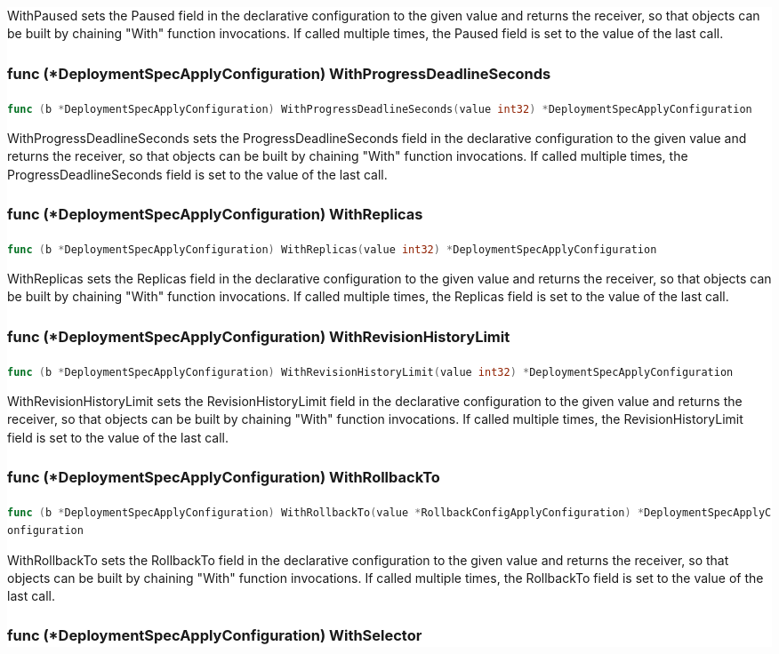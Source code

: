 WithPaused sets the Paused field in the declarative configuration to the given value and returns the receiver, so that objects can be built by chaining "With" function invocations. If called multiple times, the Paused field is set to the value of the last call.

### func \(\*DeploymentSpecApplyConfiguration\) WithProgressDeadlineSeconds

```go
func (b *DeploymentSpecApplyConfiguration) WithProgressDeadlineSeconds(value int32) *DeploymentSpecApplyConfiguration
```

WithProgressDeadlineSeconds sets the ProgressDeadlineSeconds field in the declarative configuration to the given value and returns the receiver, so that objects can be built by chaining "With" function invocations. If called multiple times, the ProgressDeadlineSeconds field is set to the value of the last call.

### func \(\*DeploymentSpecApplyConfiguration\) WithReplicas

```go
func (b *DeploymentSpecApplyConfiguration) WithReplicas(value int32) *DeploymentSpecApplyConfiguration
```

WithReplicas sets the Replicas field in the declarative configuration to the given value and returns the receiver, so that objects can be built by chaining "With" function invocations. If called multiple times, the Replicas field is set to the value of the last call.

### func \(\*DeploymentSpecApplyConfiguration\) WithRevisionHistoryLimit

```go
func (b *DeploymentSpecApplyConfiguration) WithRevisionHistoryLimit(value int32) *DeploymentSpecApplyConfiguration
```

WithRevisionHistoryLimit sets the RevisionHistoryLimit field in the declarative configuration to the given value and returns the receiver, so that objects can be built by chaining "With" function invocations. If called multiple times, the RevisionHistoryLimit field is set to the value of the last call.

### func \(\*DeploymentSpecApplyConfiguration\) WithRollbackTo

```go
func (b *DeploymentSpecApplyConfiguration) WithRollbackTo(value *RollbackConfigApplyConfiguration) *DeploymentSpecApplyConfiguration
```

WithRollbackTo sets the RollbackTo field in the declarative configuration to the given value and returns the receiver, so that objects can be built by chaining "With" function invocations. If called multiple times, the RollbackTo field is set to the value of the last call.

### func \(\*DeploymentSpecApplyConfiguration\) WithSelector
